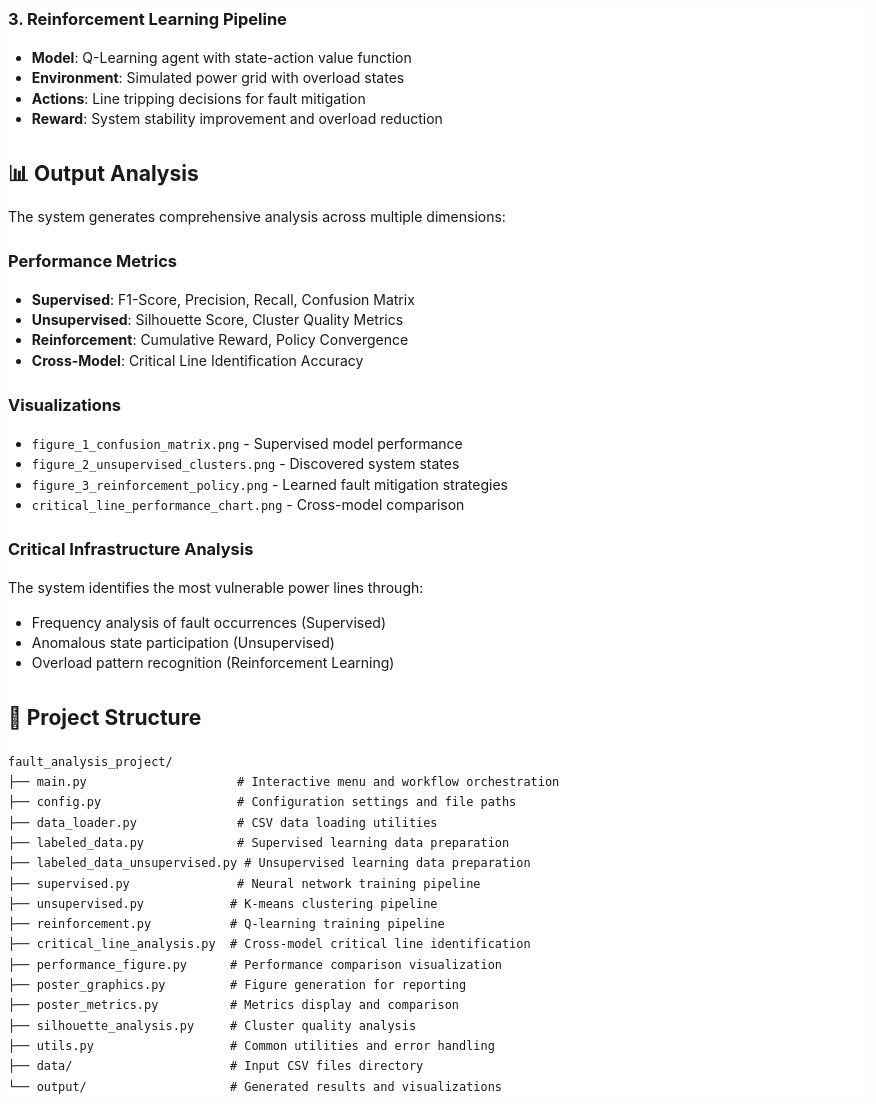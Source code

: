 ### 3. Reinforcement Learning Pipeline
- **Model**: Q-Learning agent with state-action value function
- **Environment**: Simulated power grid with overload states
- **Actions**: Line tripping decisions for fault mitigation
- **Reward**: System stability improvement and overload reduction

## 📊 Output Analysis

The system generates comprehensive analysis across multiple dimensions:

### Performance Metrics
- **Supervised**: F1-Score, Precision, Recall, Confusion Matrix
- **Unsupervised**: Silhouette Score, Cluster Quality Metrics  
- **Reinforcement**: Cumulative Reward, Policy Convergence
- **Cross-Model**: Critical Line Identification Accuracy

### Visualizations
- `figure_1_confusion_matrix.png` - Supervised model performance
- `figure_2_unsupervised_clusters.png` - Discovered system states
- `figure_3_reinforcement_policy.png` - Learned fault mitigation strategies
- `critical_line_performance_chart.png` - Cross-model comparison

### Critical Infrastructure Analysis
The system identifies the most vulnerable power lines through:
- Frequency analysis of fault occurrences (Supervised)
- Anomalous state participation (Unsupervised)  
- Overload pattern recognition (Reinforcement Learning)

## 📁 Project Structure

```
fault_analysis_project/
├── main.py                     # Interactive menu and workflow orchestration
├── config.py                   # Configuration settings and file paths
├── data_loader.py              # CSV data loading utilities
├── labeled_data.py             # Supervised learning data preparation
├── labeled_data_unsupervised.py # Unsupervised learning data preparation
├── supervised.py               # Neural network training pipeline
├── unsupervised.py            # K-means clustering pipeline  
├── reinforcement.py           # Q-learning training pipeline
├── critical_line_analysis.py  # Cross-model critical line identification
├── performance_figure.py      # Performance comparison visualization
├── poster_graphics.py         # Figure generation for reporting
├── poster_metrics.py          # Metrics display and comparison
├── silhouette_analysis.py     # Cluster quality analysis
├── utils.py                   # Common utilities and error handling
├── data/                      # Input CSV files directory
└── output/                    # Generated results and visualizations
```
